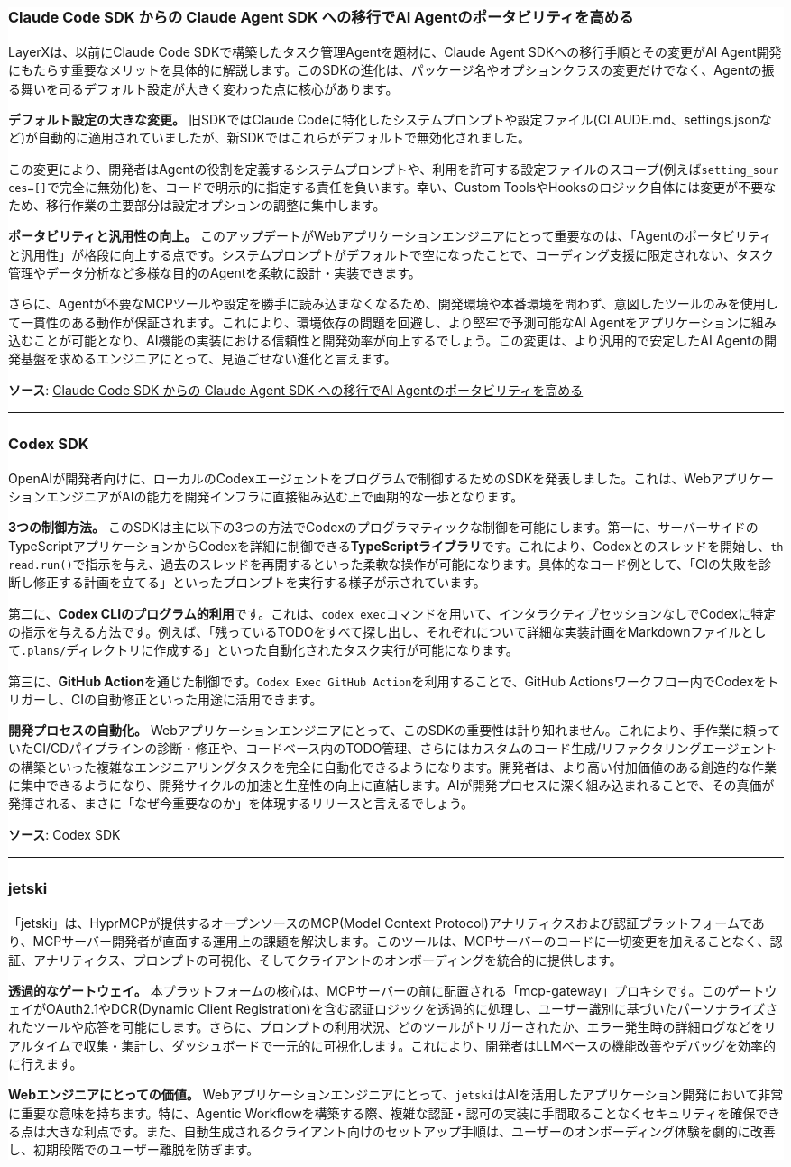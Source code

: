 
### Claude Code SDK からの Claude Agent SDK への移行でAI Agentのポータビリティを高める

LayerXは、以前にClaude Code SDKで構築したタスク管理Agentを題材に、Claude Agent SDKへの移行手順とその変更がAI Agent開発にもたらす重要なメリットを具体的に解説します。このSDKの進化は、パッケージ名やオプションクラスの変更だけでなく、Agentの振る舞いを司るデフォルト設定が大きく変わった点に核心があります。

**デフォルト設定の大きな変更。** 旧SDKではClaude Codeに特化したシステムプロンプトや設定ファイル(CLAUDE.md、settings.jsonなど)が自動的に適用されていましたが、新SDKではこれらがデフォルトで無効化されました。

この変更により、開発者はAgentの役割を定義するシステムプロンプトや、利用を許可する設定ファイルのスコープ(例えば`setting_sources=[]`で完全に無効化)を、コードで明示的に指定する責任を負います。幸い、Custom ToolsやHooksのロジック自体には変更が不要なため、移行作業の主要部分は設定オプションの調整に集中します。

**ポータビリティと汎用性の向上。** このアップデートがWebアプリケーションエンジニアにとって重要なのは、「Agentのポータビリティと汎用性」が格段に向上する点です。システムプロンプトがデフォルトで空になったことで、コーディング支援に限定されない、タスク管理やデータ分析など多様な目的のAgentを柔軟に設計・実装できます。

さらに、Agentが不要なMCPツールや設定を勝手に読み込まなくなるため、開発環境や本番環境を問わず、意図したツールのみを使用して一貫性のある動作が保証されます。これにより、環境依存の問題を回避し、より堅牢で予測可能なAI Agentをアプリケーションに組み込むことが可能となり、AI機能の実装における信頼性と開発効率が向上するでしょう。この変更は、より汎用的で安定したAI Agentの開発基盤を求めるエンジニアにとって、見過ごせない進化と言えます。

**ソース**: [Claude Code SDK からの Claude Agent SDK への移行でAI Agentのポータビリティを高める](https://tech.layerx.co.jp/entry/migrate-to-claude-agent-sdk)

---

### Codex SDK

OpenAIが開発者向けに、ローカルのCodexエージェントをプログラムで制御するためのSDKを発表しました。これは、WebアプリケーションエンジニアがAIの能力を開発インフラに直接組み込む上で画期的な一歩となります。

**3つの制御方法。** このSDKは主に以下の3つの方法でCodexのプログラマティックな制御を可能にします。第一に、サーバーサイドのTypeScriptアプリケーションからCodexを詳細に制御できる**TypeScriptライブラリ**です。これにより、Codexとのスレッドを開始し、`thread.run()`で指示を与え、過去のスレッドを再開するといった柔軟な操作が可能になります。具体的なコード例として、「CIの失敗を診断し修正する計画を立てる」といったプロンプトを実行する様子が示されています。

第二に、**Codex CLIのプログラム的利用**です。これは、`codex exec`コマンドを用いて、インタラクティブセッションなしでCodexに特定の指示を与える方法です。例えば、「残っているTODOをすべて探し出し、それぞれについて詳細な実装計画をMarkdownファイルとして`.plans/`ディレクトリに作成する」といった自動化されたタスク実行が可能になります。

第三に、**GitHub Action**を通じた制御です。`Codex Exec GitHub Action`を利用することで、GitHub Actionsワークフロー内でCodexをトリガーし、CIの自動修正といった用途に活用できます。

**開発プロセスの自動化。** Webアプリケーションエンジニアにとって、このSDKの重要性は計り知れません。これにより、手作業に頼っていたCI/CDパイプラインの診断・修正や、コードベース内のTODO管理、さらにはカスタムのコード生成/リファクタリングエージェントの構築といった複雑なエンジニアリングタスクを完全に自動化できるようになります。開発者は、より高い付加価値のある創造的な作業に集中できるようになり、開発サイクルの加速と生産性の向上に直結します。AIが開発プロセスに深く組み込まれることで、その真価が発揮される、まさに「なぜ今重要なのか」を体現するリリースと言えるでしょう。

**ソース**: [Codex SDK](https://developers.openai.com/codex/sdk/)

---

### jetski

「jetski」は、HyprMCPが提供するオープンソースのMCP(Model Context Protocol)アナリティクスおよび認証プラットフォームであり、MCPサーバー開発者が直面する運用上の課題を解決します。このツールは、MCPサーバーのコードに一切変更を加えることなく、認証、アナリティクス、プロンプトの可視化、そしてクライアントのオンボーディングを統合的に提供します。

**透過的なゲートウェイ。** 本プラットフォームの核心は、MCPサーバーの前に配置される「mcp-gateway」プロキシです。このゲートウェイがOAuth2.1やDCR(Dynamic Client Registration)を含む認証ロジックを透過的に処理し、ユーザー識別に基づいたパーソナライズされたツールや応答を可能にします。さらに、プロンプトの利用状況、どのツールがトリガーされたか、エラー発生時の詳細ログなどをリアルタイムで収集・集計し、ダッシュボードで一元的に可視化します。これにより、開発者はLLMベースの機能改善やデバッグを効率的に行えます。

**Webエンジニアにとっての価値。** Webアプリケーションエンジニアにとって、`jetski`はAIを活用したアプリケーション開発において非常に重要な意味を持ちます。特に、Agentic Workflowを構築する際、複雑な認証・認可の実装に手間取ることなくセキュリティを確保できる点は大きな利点です。また、自動生成されるクライアント向けのセットアップ手順は、ユーザーのオンボーディング体験を劇的に改善し、初期段階でのユーザー離脱を防ぎます。
